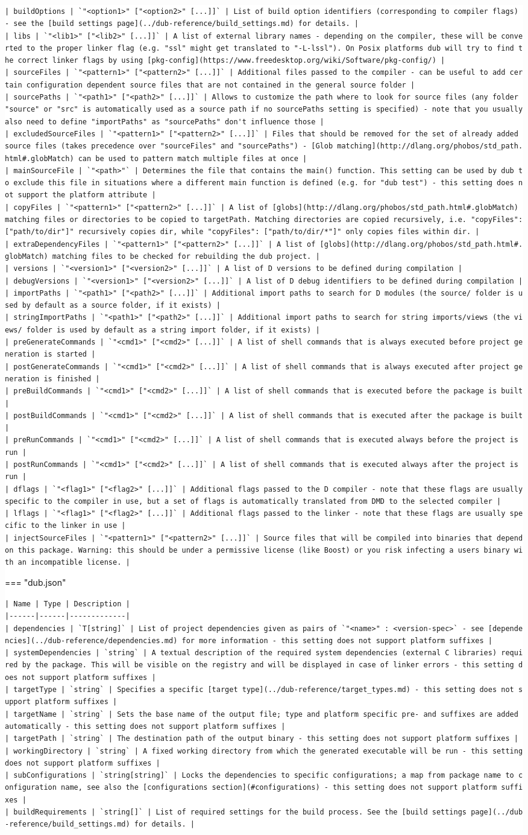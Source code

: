     | buildOptions | `"<option1>" ["<option2>" [...]]` | List of build option identifiers (corresponding to compiler flags) - see the [build settings page](../dub-reference/build_settings.md) for details. |
    | libs | `"<lib1>" ["<lib2>" [...]]` | A list of external library names - depending on the compiler, these will be converted to the proper linker flag (e.g. "ssl" might get translated to "-L-lssl"). On Posix platforms dub will try to find the correct linker flags by using [pkg-config](https://www.freedesktop.org/wiki/Software/pkg-config/) |
    | sourceFiles | `"<pattern1>" ["<pattern2>" [...]]` | Additional files passed to the compiler - can be useful to add certain configuration dependent source files that are not contained in the general source folder |
    | sourcePaths | `"<path1>" ["<path2>" [...]]` | Allows to customize the path where to look for source files (any folder "source" or "src" is automatically used as a source path if no sourcePaths setting is specified) - note that you usually also need to define "importPaths" as "sourcePaths" don't influence those |
    | excludedSourceFiles | `"<pattern1>" ["<pattern2>" [...]]` | Files that should be removed for the set of already added source files (takes precedence over "sourceFiles" and "sourcePaths") - [Glob matching](http://dlang.org/phobos/std_path.html#.globMatch) can be used to pattern match multiple files at once |
    | mainSourceFile | `"<path>"` | Determines the file that contains the main() function. This setting can be used by dub to exclude this file in situations where a different main function is defined (e.g. for "dub test") - this setting does not support the platform attribute |
    | copyFiles | `"<pattern1>" ["<pattern2>" [...]]` | A list of [globs](http://dlang.org/phobos/std_path.html#.globMatch) matching files or directories to be copied to targetPath. Matching directories are copied recursively, i.e. "copyFiles": ["path/to/dir"]" recursively copies dir, while "copyFiles": ["path/to/dir/*"]" only copies files within dir. |
    | extraDependencyFiles | `"<pattern1>" ["<pattern2>" [...]]` | A list of [globs](http://dlang.org/phobos/std_path.html#.globMatch) matching files to be checked for rebuilding the dub project. |
    | versions | `"<version1>" ["<version2>" [...]]` | A list of D versions to be defined during compilation |
    | debugVersions | `"<version1>" ["<version2>" [...]]` | A list of D debug identifiers to be defined during compilation |
    | importPaths | `"<path1>" ["<path2>" [...]]` | Additional import paths to search for D modules (the source/ folder is used by default as a source folder, if it exists) |
    | stringImportPaths | `"<path1>" ["<path2>" [...]]` | Additional import paths to search for string imports/views (the views/ folder is used by default as a string import folder, if it exists) |
    | preGenerateCommands | `"<cmd1>" ["<cmd2>" [...]]` | A list of shell commands that is always executed before project generation is started |
    | postGenerateCommands | `"<cmd1>" ["<cmd2>" [...]]` | A list of shell commands that is always executed after project generation is finished |
    | preBuildCommands | `"<cmd1>" ["<cmd2>" [...]]` | A list of shell commands that is executed before the package is built |
    | postBuildCommands | `"<cmd1>" ["<cmd2>" [...]]` | A list of shell commands that is executed after the package is built |
    | preRunCommands | `"<cmd1>" ["<cmd2>" [...]]` | A list of shell commands that is executed always before the project is run |
    | postRunCommands | `"<cmd1>" ["<cmd2>" [...]]` | A list of shell commands that is executed always after the project is run |
    | dflags | `"<flag1>" ["<flag2>" [...]]` | Additional flags passed to the D compiler - note that these flags are usually specific to the compiler in use, but a set of flags is automatically translated from DMD to the selected compiler |
    | lflags | `"<flag1>" ["<flag2>" [...]]` | Additional flags passed to the linker - note that these flags are usually specific to the linker in use |
    | injectSourceFiles | `"<pattern1>" ["<pattern2>" [...]]` | Source files that will be compiled into binaries that depend on this package. Warning: this should be under a permissive license (like Boost) or you risk infecting a users binary with an incompatible license. |


=== "dub.json"

    | Name | Type | Description |
    |------|------|-------------|
    | dependencies | `T[string]` | List of project dependencies given as pairs of `"<name>" : <version-spec>` - see [dependencies](../dub-reference/dependencies.md) for more information - this setting does not support platform suffixes |
    | systemDependencies | `string` | A textual description of the required system dependencies (external C libraries) required by the package. This will be visible on the registry and will be displayed in case of linker errors - this setting does not support platform suffixes |
    | targetType | `string` | Specifies a specific [target type](../dub-reference/target_types.md) - this setting does not support platform suffixes |
    | targetName | `string` | Sets the base name of the output file; type and platform specific pre- and suffixes are added automatically - this setting does not support platform suffixes |
    | targetPath | `string` | The destination path of the output binary - this setting does not support platform suffixes |
    | workingDirectory | `string` | A fixed working directory from which the generated executable will be run - this setting does not support platform suffixes |
    | subConfigurations | `string[string]` | Locks the dependencies to specific configurations; a map from package name to configuration name, see also the [configurations section](#configurations) - this setting does not support platform suffixes |
    | buildRequirements | `string[]` | List of required settings for the build process. See the [build settings page](../dub-reference/build_settings.md) for details. |